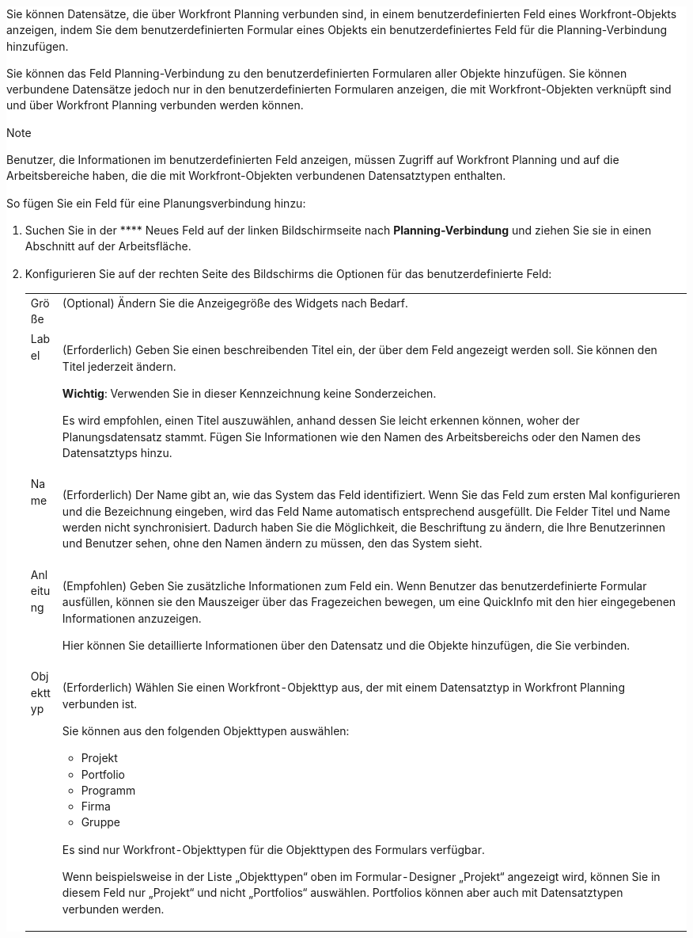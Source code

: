 Sie können Datensätze, die über Workfront Planning verbunden sind, in einem benutzerdefinierten Feld eines Workfront-Objekts anzeigen, indem Sie dem benutzerdefinierten Formular eines Objekts ein benutzerdefiniertes Feld für die Planning-Verbindung hinzufügen.

Sie können das Feld Planning-Verbindung zu den benutzerdefinierten Formularen aller Objekte hinzufügen. Sie können verbundene Datensätze jedoch nur in den benutzerdefinierten Formularen anzeigen, die mit Workfront-Objekten verknüpft sind und über Workfront Planning verbunden werden können.

>[!NOTE]
>
>Benutzer, die Informationen im benutzerdefinierten Feld anzeigen, müssen Zugriff auf Workfront Planning und auf die Arbeitsbereiche haben, die die mit Workfront-Objekten verbundenen Datensatztypen enthalten.

So fügen Sie ein Feld für eine Planungsverbindung hinzu:

1. Suchen Sie in der **** Neues Feld auf der linken Bildschirmseite nach **Planning-Verbindung** und ziehen Sie sie in einen Abschnitt auf der Arbeitsfläche.
1. Konfigurieren Sie auf der rechten Seite des Bildschirms die Optionen für das benutzerdefinierte Feld:

   <table style="table-layout:auto"> 
    <col> 
    <col> 
    <tbody> 
    <tr> 
      <td role="rowheader">Größe</td> 
      <td>(Optional) Ändern Sie die Anzeigegröße des Widgets nach Bedarf.</td> 
     </tr> 
     <tr> 
      <td role="rowheader">Label</td> 
      <td> <p>(Erforderlich) Geben Sie einen beschreibenden Titel ein, der über dem Feld angezeigt werden soll. Sie können den Titel jederzeit ändern.</p> <p><b>Wichtig</b>: Verwenden Sie in dieser Kennzeichnung keine Sonderzeichen.</p> 
      <p>Es wird empfohlen, einen Titel auszuwählen, anhand dessen Sie leicht erkennen können, woher der Planungsdatensatz stammt. Fügen Sie Informationen wie den Namen des Arbeitsbereichs oder den Namen des Datensatztyps hinzu. </p>   </td> 
     </tr> 
     <tr> 
      <td role="rowheader">Name</td>
      <td> <p>(Erforderlich) Der Name gibt an, wie das System das Feld identifiziert. Wenn Sie das Feld zum ersten Mal konfigurieren und die Bezeichnung eingeben, wird das Feld Name automatisch entsprechend ausgefüllt. Die Felder Titel und Name werden nicht synchronisiert. Dadurch haben Sie die Möglichkeit, die Beschriftung zu ändern, die Ihre Benutzerinnen und Benutzer sehen, ohne den Namen ändern zu müssen, den das System sieht.</p></td> 
     </tr> 
     <tr> 
      <td role="rowheader">Anleitung</td> 
      <td> <p>(Empfohlen) Geben Sie zusätzliche Informationen zum Feld ein. Wenn Benutzer das benutzerdefinierte Formular ausfüllen, können sie den Mauszeiger über das Fragezeichen bewegen, um eine QuickInfo mit den hier eingegebenen Informationen anzuzeigen.</p>
      <p>Hier können Sie detaillierte Informationen über den Datensatz und die Objekte hinzufügen, die Sie verbinden. </p>
      </td> 
     </tr> 
     <tr> 
      <td role="rowheader">Objekttyp</td> 
      <td><p>(Erforderlich) Wählen Sie einen Workfront-Objekttyp aus, der mit einem Datensatztyp in Workfront Planning verbunden ist.</p>
      Sie können aus den folgenden Objekttypen auswählen:
      <ul><li> Projekt</li>
      <li> Portfolio</li><li> Programm</li><li> Firma</li><li> Gruppe</li></ul>
       <p>Es sind nur Workfront-Objekttypen für die Objekttypen des Formulars verfügbar.</p> <p> Wenn beispielsweise in der Liste „Objekttypen“ oben im Formular-Designer „Projekt“ angezeigt wird, können Sie in diesem Feld nur „Projekt“ und nicht „Portfolios“ auswählen. Portfolios können aber auch mit Datensatztypen verbunden werden.</p>